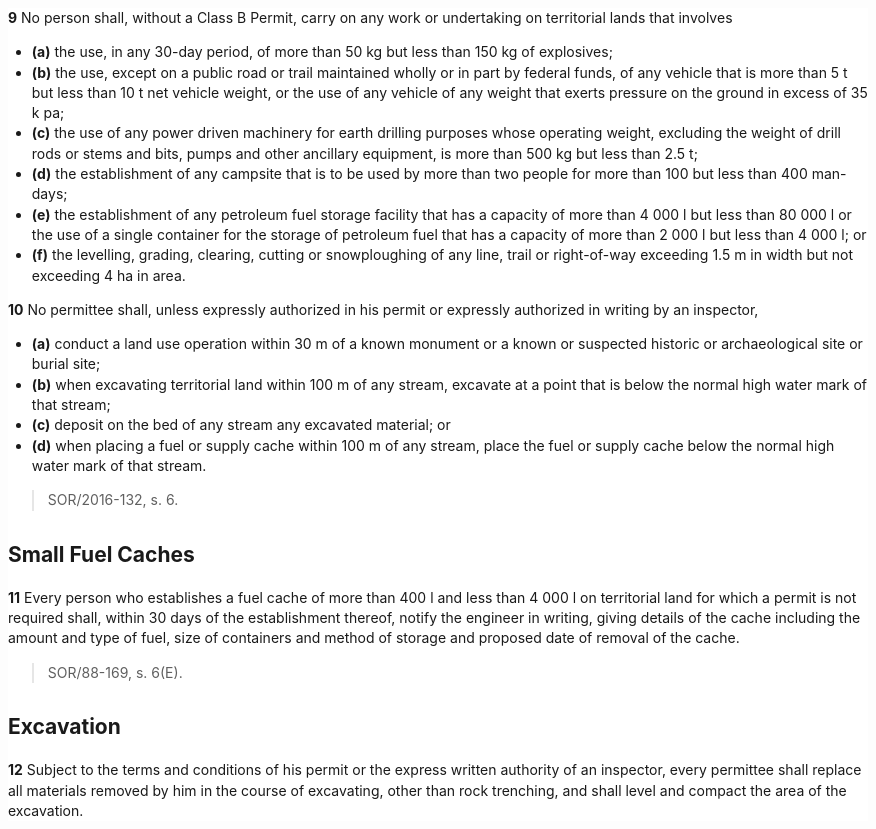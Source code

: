 

**9** No person shall, without a Class B Permit, carry on any work or undertaking on territorial lands that involves
- **(a)** the use, in any 30-day period, of more than 50 kg but less than 150 kg of explosives;
- **(b)** the use, except on a public road or trail maintained wholly or in part by federal funds, of any vehicle that is more than 5 t but less than 10 t net vehicle weight, or the use of any vehicle of any weight that exerts pressure on the ground in excess of 35 k pa;
- **(c)** the use of any power driven machinery for earth drilling purposes whose operating weight, excluding the weight of drill rods or stems and bits, pumps and other ancillary equipment, is more than 500 kg but less than 2.5 t;
- **(d)** the establishment of any campsite that is to be used by more than two people for more than 100 but less than 400 man-days;
- **(e)** the establishment of any petroleum fuel storage facility that has a capacity of more than 4 000 l but less than 80 000 l or the use of a single container for the storage of petroleum fuel that has a capacity of more than 2 000 l but less than 4 000 l; or
- **(f)** the levelling, grading, clearing, cutting or snowploughing of any line, trail or right-of-way exceeding 1.5 m in width but not exceeding 4 ha in area.



**10** No permittee shall, unless expressly authorized in his permit or expressly authorized in writing by an inspector,
- **(a)** conduct a land use operation within 30 m of a known monument or a known or suspected historic or archaeological site or burial site;
- **(b)** when excavating territorial land within 100 m of any stream, excavate at a point that is below the normal high water mark of that stream;
- **(c)** deposit on the bed of any stream any excavated material; or
- **(d)** when placing a fuel or supply cache within 100 m of any stream, place the fuel or supply cache below the normal high water mark of that stream.
> SOR/2016-132, s. 6.





## Small Fuel Caches


**11** Every person who establishes a fuel cache of more than 400 l and less than 4 000 l on territorial land for which a permit is not required shall, within 30 days of the establishment thereof, notify the engineer in writing, giving details of the cache including the amount and type of fuel, size of containers and method of storage and proposed date of removal of the cache.
> SOR/88-169, s. 6(E).





## Excavation


**12** Subject to the terms and conditions of his permit or the express written authority of an inspector, every permittee shall replace all materials removed by him in the course of excavating, other than rock trenching, and shall level and compact the area of the excavation.



